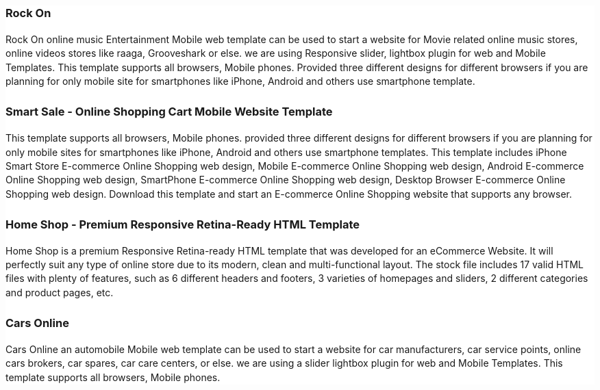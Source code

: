 <Demo href="https://p.w3layouts.com/demos/ascend/web/" />

### Rock On

<Mockup src="/blog/rock-on.webp" alt="Rock-On" />

Rock On online music Entertainment Mobile web template can be used to start a website for Movie related online music stores, online videos stores like raaga, Grooveshark or else. we are using Responsive slider, lightbox plugin for web and Mobile Templates. This template supports all browsers, Mobile phones. Provided three different designs for different browsers if you are planning for only mobile site for smartphones like iPhone, Android and others use smartphone template.

<Download href="https://w3layouts.com/rock-online-shopping-music-mobile-website-template/" />

<Demo href="https://demo.w3layouts.com/demos_new/template_demo/06-11-2017/rock_on-demo_Free/781975848/web/index.html" />

### Smart Sale - Online Shopping Cart Mobile Website Template

<Mockup src="/blog/smart-sale.webp" alt="Smart-Sale" />

This template supports all browsers, Mobile phones. provided three different designs for different browsers if you are planning for only mobile sites for smartphones like iPhone, Android and others use smartphone templates. This template includes iPhone Smart Store E-commerce Online Shopping web design, Mobile E-commerce Online Shopping web design, Android E-commerce Online Shopping web design, SmartPhone E-commerce Online Shopping web design, Desktop Browser E-commerce Online Shopping web design. Download this template and start an E-commerce Online Shopping website that supports any browser.

<Download href="https://w3layouts.com/smart-sale-online-shopping-cart-mobile-website-template/" />

<Demo href="https://demo.w3layouts.com/demos_new/template_demo/06-11-2017/smart_sale-demo_Free/1160702810/web/index.html" />

### Home Shop - Premium Responsive Retina-Ready HTML Template

<Mockup src="/blog/home-shop.webp" alt="home shop retail html5 and css3 template" />

Home Shop is a premium Responsive Retina-ready HTML template that was developed for an eCommerce Website. It will perfectly suit any type of online store due to its modern, clean and multi-functional layout. The stock file includes 17 valid HTML files with plenty of features, such as 6 different headers and footers, 3 varieties of homepages and sliders, 2 different categories and product pages, etc.

<Download href="https://1.envato.market/09my2N" />

<Demo href="https://1.envato.market/EE9O2D" />

### Cars Online

<Mockup src="/blog/cars-online.webp" alt="cars online automobile website template" />

Cars Online an automobile Mobile web template can be used to start a website for car manufacturers, car service points, online cars brokers, car spares, car care centers, or else. we are using a slider lightbox plugin for web and Mobile Templates. This template supports all browsers, Mobile phones.
